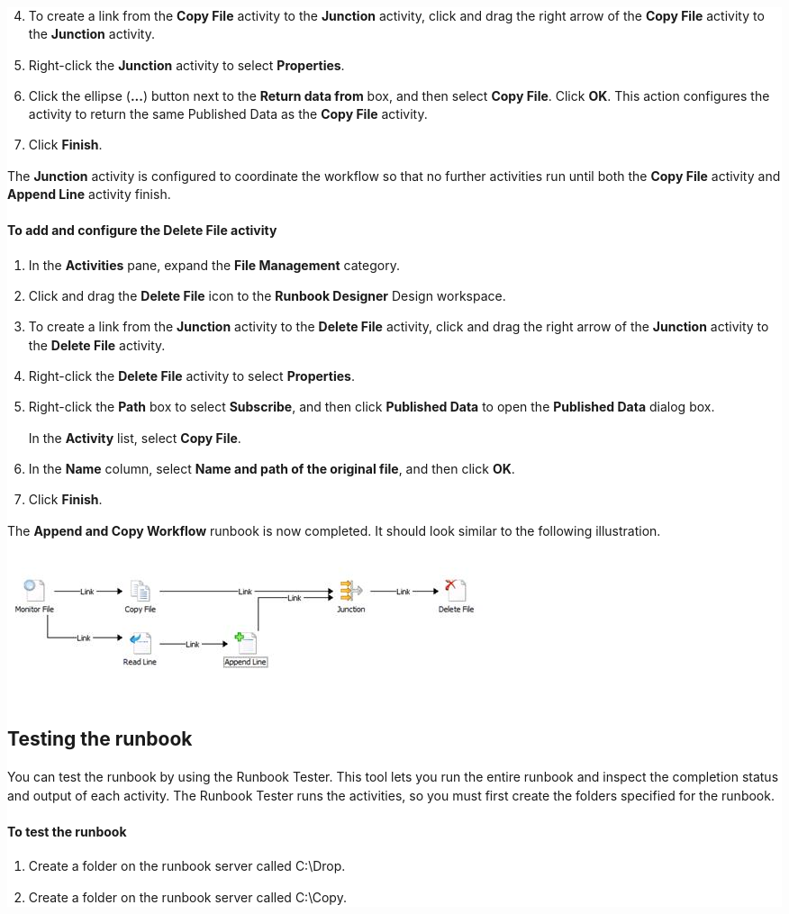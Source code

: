 4.  To create a link from the **Copy File** activity to the **Junction** activity, click and drag the right arrow of the **Copy File** activity to the **Junction** activity.  

5.  Right-click the **Junction** activity to select **Properties**.  

6.  Click the ellipse \(**...**\) button next to the **Return data from** box, and then select **Copy File**. Click **OK**. This action configures the activity to return the same Published Data as the **Copy File** activity.  

7.  Click **Finish**.  

The **Junction** activity is configured to coordinate the workflow so that no further activities run until both the **Copy File** activity and **Append Line** activity finish.  

#### To add and configure the Delete File activity  

1.  In the **Activities** pane, expand the **File Management** category.  

2.  Click and drag the **Delete File** icon to the **Runbook Designer** Design workspace.  

3.  To create a link from the **Junction** activity to the **Delete File** activity, click and drag the right arrow of the **Junction** activity to the **Delete File** activity.  

4.  Right-click the **Delete File** activity to select **Properties**.  

5.  Right-click the **Path** box to select **Subscribe**, and then click **Published Data** to open the **Published Data** dialog box.  

    In the **Activity** list, select **Copy File**.  

6.  In the **Name** column, select **Name and path of the original file**, and then click **OK**.  

7.  Click **Finish**.  

The **Append and Copy Workflow** runbook is now completed. It should look similar to the following illustration.  

![Sample Runbook 1](../media/SampleRunbook1.png "SampleRunbook1")  

## Testing the runbook  
You can test the runbook by using the Runbook Tester. This tool lets you run the entire runbook and inspect the completion status and output of each activity. The Runbook Tester runs the activities, so you must first create the folders specified for the runbook.  

#### To test the runbook  

1.  Create a folder on the runbook server called C:\\Drop.  

2.  Create a folder on the runbook server called C:\\Copy.  
